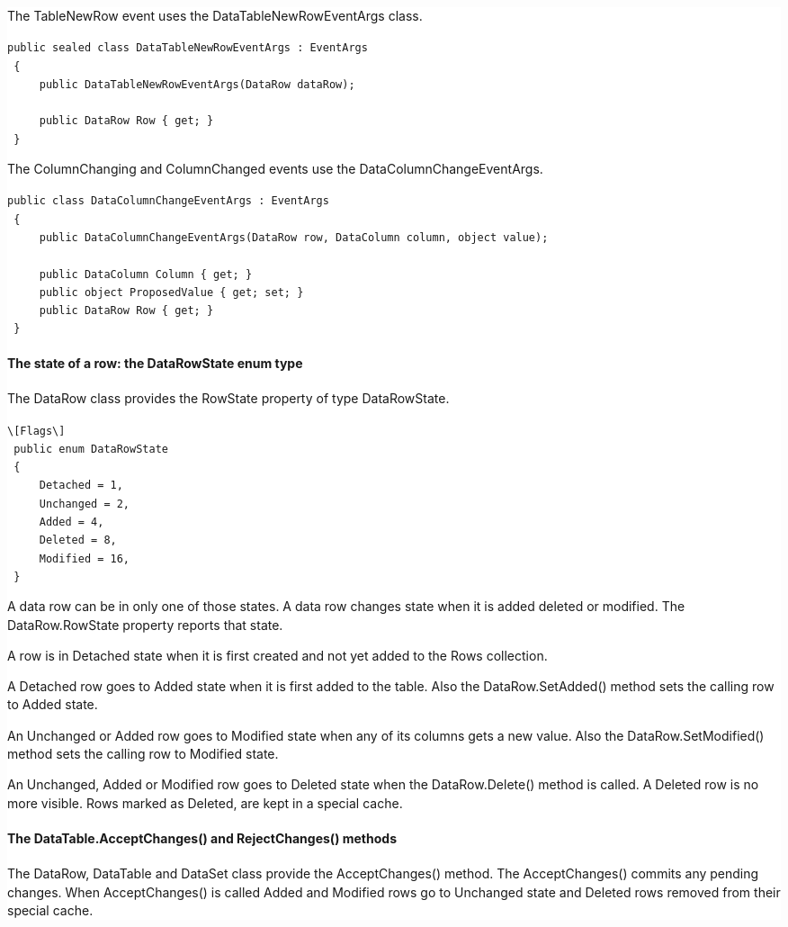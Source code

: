  
 

The TableNewRow event uses the DataTableNewRowEventArgs class.

    public sealed class DataTableNewRowEventArgs : EventArgs
     {
         public DataTableNewRowEventArgs(DataRow dataRow);
 
         public DataRow Row { get; }
     }  
 
 

The ColumnChanging and ColumnChanged events use the DataColumnChangeEventArgs.

    public class DataColumnChangeEventArgs : EventArgs
     {
         public DataColumnChangeEventArgs(DataRow row, DataColumn column, object value);
 
         public DataColumn Column { get; }
         public object ProposedValue { get; set; }
         public DataRow Row { get; }
     }
   
 

#### The state of a row: the DataRowState enum type

The DataRow class provides the RowState property of type DataRowState.

    \[Flags\]
     public enum DataRowState
     {
         Detached = 1,
         Unchanged = 2,
         Added = 4,
         Deleted = 8,
         Modified = 16,
     }
 
 

A data row can be in only one of those states. A data row changes state when it is added deleted or modified. The DataRow.RowState property reports that state.

A row is in Detached state when it is first created and not yet added to the Rows collection.

A Detached row goes to Added state when it is first added to the table. Also the DataRow.SetAdded() method sets the calling row to Added state.

An Unchanged or Added row goes to Modified state when any of its columns gets a new value. Also the DataRow.SetModified() method sets the calling row to Modified state.

An Unchanged, Added or Modified row goes to Deleted state when the DataRow.Delete() method is called. A Deleted row is no more visible. Rows marked as Deleted, are kept in a special cache.

#### The DataTable.AcceptChanges() and RejectChanges() methods

The DataRow, DataTable and DataSet class provide the AcceptChanges() method. The AcceptChanges() commits any pending changes. When AcceptChanges() is called Added and Modified rows go to Unchanged state and Deleted rows removed from their special cache.
